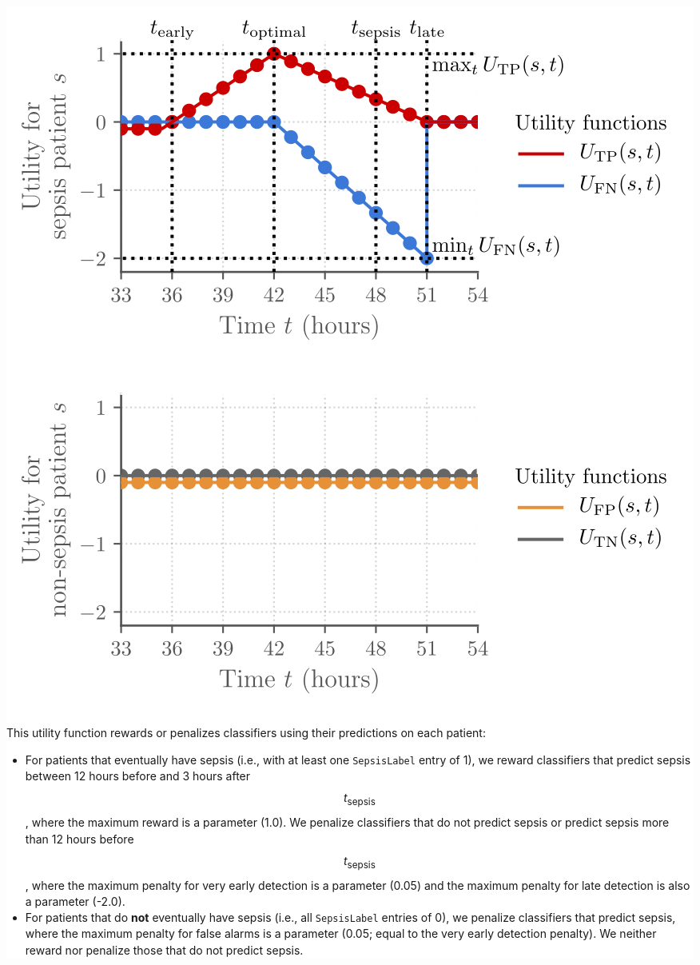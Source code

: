 ![image](utility_sepsis_diagram.svg)

![image](utility_nonsepsis_diagram.svg)

This utility function rewards or penalizes classifiers using their predictions on each patient:

*   For patients that eventually have sepsis (i.e., with at least one `SepsisLabel` entry of 1), we reward classifiers that predict sepsis between 12 hours before and 3 hours after $$t_\text{sepsis}$$ , where the maximum reward is a parameter (1.0). We penalize classifiers that do not predict sepsis or predict sepsis more than 12 hours before $$t_\text{sepsis}$$ , where the maximum penalty for very early detection is a parameter (0.05) and the maximum penalty for late detection is also a parameter (-2.0).
*   For patients that do **not** eventually have sepsis (i.e., all `SepsisLabel` entries of 0), we penalize classifiers that predict sepsis, where the maximum penalty for false alarms is a parameter (0.05; equal to the very early detection penalty). We neither reward nor penalize those that do not predict sepsis.
